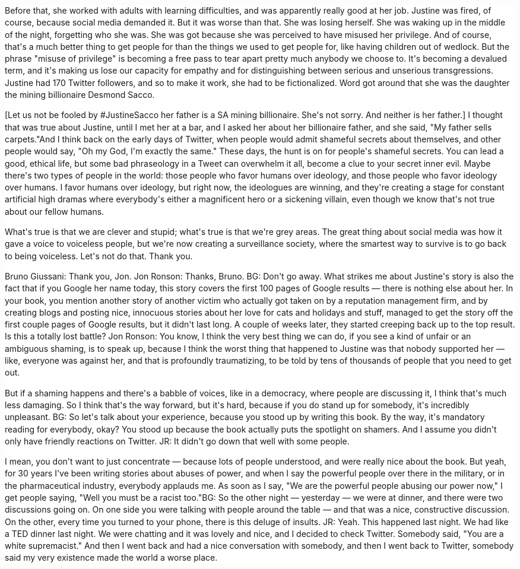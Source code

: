 Before that, she worked with adults with learning difficulties, and was apparently really
good at her job. Justine was fired, of course, because social media demanded it. But it was
worse than that. She was losing herself. She was waking up in the middle of the night,
forgetting who she was. She was got because she was perceived to have misused her
privilege. And of course, that's a much better thing to get people for than the things we
used to get people for, like having children out of wedlock. But the phrase "misuse of
privilege" is becoming a free pass to tear apart pretty much anybody we choose to. It's
becoming a devalued term, and it's making us lose our capacity for empathy and for
distinguishing between serious and unserious transgressions. Justine had 170 Twitter
followers, and so to make it work, she had to be fictionalized. Word got around that she
was the daughter the mining billionaire Desmond Sacco.

[Let us not be fooled by #JustineSacco her father is a SA mining billionaire. She's not
sorry. And neither is her father.] I thought that was true about Justine, until I met her
at a bar, and I asked her about her billionaire father, and she said, "My father sells
carpets."And I think back on the early days of Twitter, when people would admit shameful
secrets about themselves, and other people would say, "Oh my God, I'm exactly the same."
These days, the hunt is on for people's shameful secrets. You can lead a good, ethical
life, but some bad phraseology in a Tweet can overwhelm it all, become a clue to your
secret inner evil. Maybe there's two types of people in the world: those people who favor
humans over ideology, and those people who favor ideology over humans. I favor humans over
ideology, but right now, the ideologues are winning, and they're creating a stage for
constant artificial high dramas where everybody's either a magnificent hero or a sickening
villain, even though we know that's not true about our fellow humans.

What's true is that we are clever and stupid; what's true is that we're grey areas. The
great thing about social media was how it gave a voice to voiceless people, but we're now
creating a surveillance society, where the smartest way to survive is to go back to being
voiceless. Let's not do that. Thank you.

Bruno Giussani: Thank you, Jon. Jon Ronson: Thanks, Bruno. BG: Don't go away. What strikes
me about Justine's story is also the fact that if you Google her name today, this story
covers the first 100 pages of Google results — there is nothing else about her. In your
book, you mention another story of another victim who actually got taken on by a
reputation management firm, and by creating blogs and posting nice, innocuous stories
about her love for cats and holidays and stuff, managed to get the story off the first
couple pages of Google results, but it didn't last long. A couple of weeks later, they
started creeping back up to the top result. Is this a totally lost battle? Jon Ronson: You
know, I think the very best thing we can do, if you see a kind of unfair or an ambiguous
shaming, is to speak up, because I think the worst thing that happened to Justine was that
nobody supported her — like, everyone was against her, and that is profoundly
traumatizing, to be told by tens of thousands of people that you need to get
out.

But if a shaming happens and there's a babble of voices, like in a democracy, where people
are discussing it, I think that's much less damaging. So I think that's the way forward,
but it's hard, because if you do stand up for somebody, it's incredibly unpleasant. BG: So
let's talk about your experience, because you stood up by writing this book. By the way,
it's mandatory reading for everybody, okay? You stood up because the book actually puts
the spotlight on shamers. And I assume you didn't only have friendly reactions on
Twitter. JR: It didn't go down that well with some people. 

I mean, you don't want to just concentrate — because lots of people understood, and were
really nice about the book. But yeah, for 30 years I've been writing stories about abuses
of power, and when I say the powerful people over there in the military, or in the
pharmaceutical industry, everybody applauds me. As soon as I say, "We are the powerful
people abusing our power now," I get people saying, "Well you must be a racist too."BG: So
the other night — yesterday — we were at dinner, and there were two discussions going on.
On one side you were talking with people around the table — and that was a nice,
constructive discussion. On the other, every time you turned to your phone, there is this
deluge of insults. JR: Yeah. This happened last night. We had like a TED dinner last night.
We were chatting and it was lovely and nice, and I decided to check Twitter. Somebody
said, "You are a white supremacist." And then I went back and had a nice conversation with
somebody, and then I went back to Twitter, somebody said my very existence made the world
a worse place.
